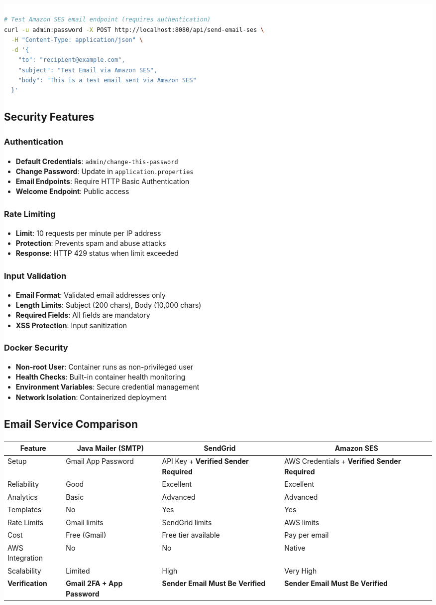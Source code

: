 ```bash

# Test Amazon SES email endpoint (requires authentication)
curl -u admin:password -X POST http://localhost:8080/api/send-email-ses \
  -H "Content-Type: application/json" \
  -d '{
    "to": "recipient@example.com",
    "subject": "Test Email via Amazon SES",
    "body": "This is a test email sent via Amazon SES"
  }'
```

## Security Features

### Authentication
- **Default Credentials**: `admin/change-this-password`
- **Change Password**: Update in `application.properties`
- **Email Endpoints**: Require HTTP Basic Authentication
- **Welcome Endpoint**: Public access

### Rate Limiting
- **Limit**: 10 requests per minute per IP address
- **Protection**: Prevents spam and abuse attacks
- **Response**: HTTP 429 status when limit exceeded

### Input Validation
- **Email Format**: Validated email addresses only
- **Length Limits**: Subject (200 chars), Body (10,000 chars)
- **Required Fields**: All fields are mandatory
- **XSS Protection**: Input sanitization

### Docker Security
- **Non-root User**: Container runs as non-privileged user
- **Health Checks**: Built-in container health monitoring
- **Environment Variables**: Secure credential management
- **Network Isolation**: Containerized deployment

## Email Service Comparison

| Feature | Java Mailer (SMTP) | SendGrid | Amazon SES |
|---------|-------------------|----------|------------|
| Setup | Gmail App Password | API Key + **Verified Sender Required** | AWS Credentials + **Verified Sender Required** |
| Reliability | Good | Excellent | Excellent |
| Analytics | Basic | Advanced | Advanced |
| Templates | No | Yes | Yes |
| Rate Limits | Gmail limits | SendGrid limits | AWS limits |
| Cost | Free (Gmail) | Free tier available | Pay per email |
| AWS Integration | No | No | Native |
| Scalability | Limited | High | Very High |
| **Verification** | **Gmail 2FA + App Password** | **Sender Email Must Be Verified** | **Sender Email Must Be Verified** |
